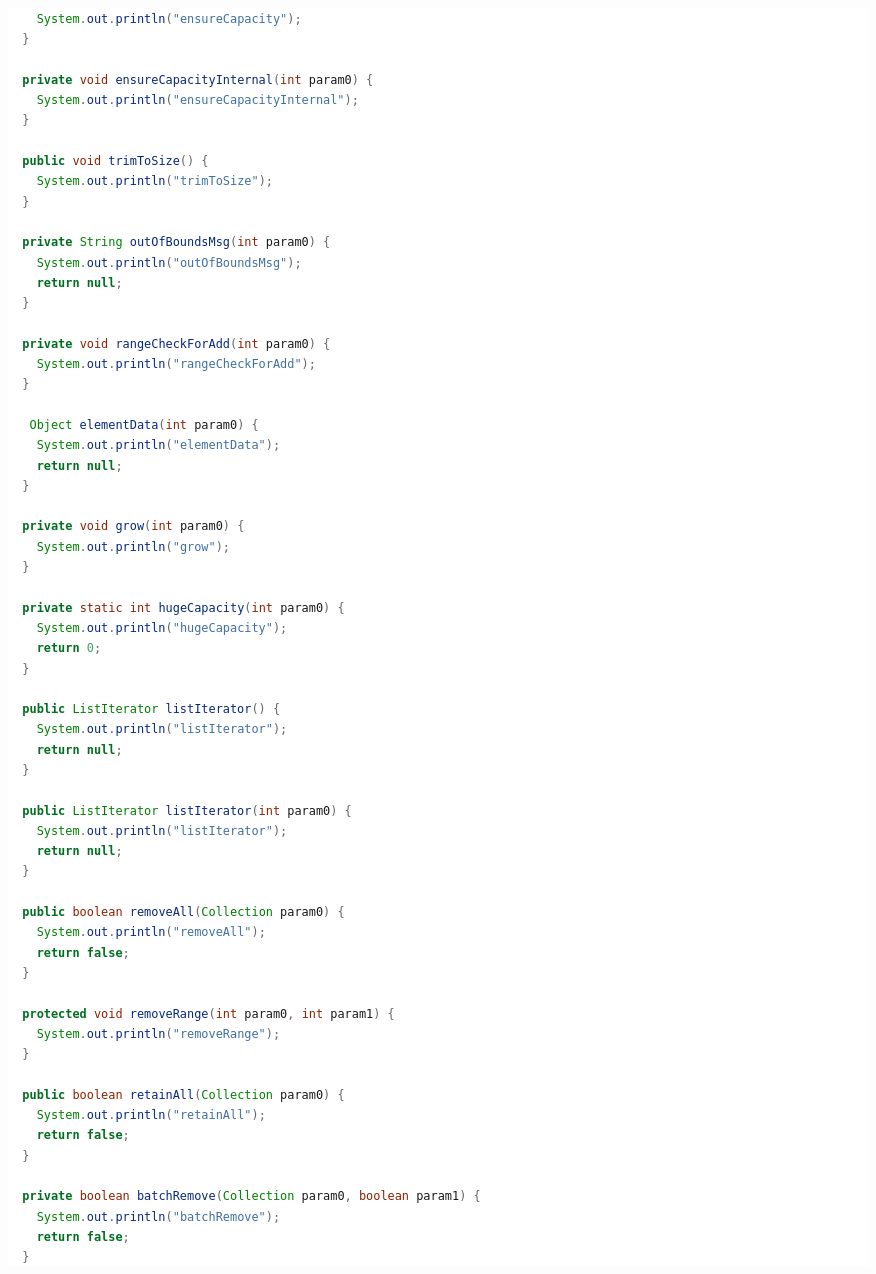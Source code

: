 ```java
    System.out.println("ensureCapacity");
  }

  private void ensureCapacityInternal(int param0) {
    System.out.println("ensureCapacityInternal");
  }

  public void trimToSize() {
    System.out.println("trimToSize");
  }

  private String outOfBoundsMsg(int param0) {
    System.out.println("outOfBoundsMsg");
    return null;
  }

  private void rangeCheckForAdd(int param0) {
    System.out.println("rangeCheckForAdd");
  }

   Object elementData(int param0) {
    System.out.println("elementData");
    return null;
  }

  private void grow(int param0) {
    System.out.println("grow");
  }

  private static int hugeCapacity(int param0) {
    System.out.println("hugeCapacity");
    return 0;
  }

  public ListIterator listIterator() {
    System.out.println("listIterator");
    return null;
  }

  public ListIterator listIterator(int param0) {
    System.out.println("listIterator");
    return null;
  }

  public boolean removeAll(Collection param0) {
    System.out.println("removeAll");
    return false;
  }

  protected void removeRange(int param0, int param1) {
    System.out.println("removeRange");
  }

  public boolean retainAll(Collection param0) {
    System.out.println("retainAll");
    return false;
  }

  private boolean batchRemove(Collection param0, boolean param1) {
    System.out.println("batchRemove");
    return false;
  }

```